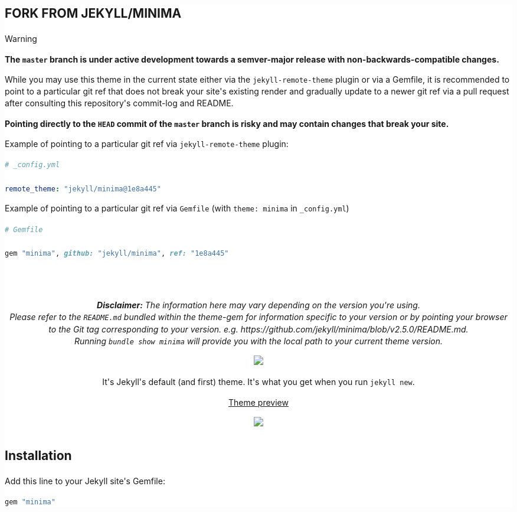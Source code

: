 ## FORK FROM JEKYLL/MINIMA
> [!WARNING]
> **The `master` branch is under active development towards a semver-major release with non-backwards-compatible changes.**
> 
> While you may use this theme in the current state either via the `jekyll-remote-theme` plugin or via a Gemfile, it is
> recommended to point to a particular git ref that does not break your site's existing render and gradually update to a
> newer git ref via a pull request after consulting this repository's commit-log and README.
>
> **Pointing directly to the `HEAD` commit of the `master` branch is risky and may contain changes that break your site.** 
>
> Example of pointing to a particular git ref via `jekyll-remote-theme` plugin:
> ```yaml
> # _config.yml
>
> remote_theme: "jekyll/minima@1e8a445"
> ```
> Example of pointing to a particular git ref via `Gemfile` (with `theme: minima` in `_config.yml`)
> ```ruby
> # Gemfile
>
> gem "minima", github: "jekyll/minima", ref: "1e8a445"
> ```

<br/><br/>

<div align="center">
  <p><em><strong>Disclaimer:</strong> The information here may vary depending on the version you're using.<br/>
  Please refer to the <code>README.md</code> bundled within the theme-gem for information specific to your version or by pointing
  your browser to the Git tag corresponding to your version. e.g. https://github.com/jekyll/minima/blob/v2.5.0/README.md.<br/>
  Running <code>bundle show minima</code> will provide you with the local path to your current theme version.</em></p>
  <img src="/readme_banner.svg"/>
  <p>It's Jekyll's default (and first) theme. It's what you get when you run <code>jekyll new</code>.</p>
  <p><a href="https://jekyll.github.io/minima/">Theme preview</a></p>
  <p><img src="/screenshot.png"/></p>
</div>

## Installation

Add this line to your Jekyll site's Gemfile:

```ruby
gem "minima"
```
